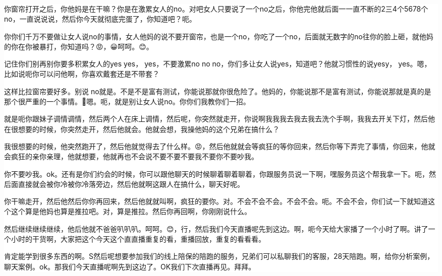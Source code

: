 你窗帘打开之后，你他妈是在干嘛？你是在激累女人的no。对吧女人只要说了一个no之后，你他完他就后面一一直不断的2三4个5678个no，一直说说说，然后你今天就彻底完蛋了，你知道吧？呃。

你你们千万不要做让女人说no的事情，女人他妈的说不要开窗帘，也是一个no，你吃了一个no，后面就无数字的no往你的脸上砸，就他妈的你在你被暴打，你知道吗？😡，😀呵呵。😊。

记住你们别再别你要多积累女人的yes  yes， yes，不要激累no no no，你们多让女人说yes，知道吧？他就习惯性的说yesy， yes。嗯，比如说呃你可以问他啊，你喜欢戴套还是不带套？

这样比拉窗帘要好多。别说 no就是。不是不是富有测试，你能说那就你很危险了。他妈的，你能说那不是富有测试，你能说那就是真的是那个很严重的一个事情。🤧嗯。呃，就是别让女人说no。你你们我教你们一招。

就是呃你跟妹子调情调情，然后两个人在床上调情，然后呢，你突然就走开，你说啊我我我去我去我去洗个手啊，我我去开关下灯，然后他在很想要的时候，你突然走开，然后他就会。他就会想，我操他妈的这个兄弟在搞什么？

我很想要的时候，他突然跑开了，然后他就觉得去了什么样。😡，然后他就就会等疯狂的等你回来，然后你等下弄完了事情，你回来，他就会疯狂的亲你亲理，他就想要，他就再也不会说不要不要不要我不要你不要吵我。

你不要吵我。ok。还有是你们约会的时候，你可以跟他聊天的时候聊着聊着聊着，你跟服务员说一下啊，嘿服务员这个帮我拿一下。呃，然后面直接就会被你冷被你冷落旁边，然后他就啊这跟人在搞什么，聊天好呢。

你干嘛走开，然后他然后你你再回来，然后他就就叫啊，疯狂的要你。对。不会不会不会。不会不会。呃。不会不会，你们试一下就知道这个这个算是他妈也算是推拉吧。对，算是推拉。然后你再回啊，你刚刚说什么。

然后继续继续继续，他后他就不爸爸叭叭叭。呵呵。😊，行，然后我们今天直播呢先到这边。啊，呃今天给大家播了一个小时了啊。讲了一个小时的干货啊，大家把这个今天这个直直播重复的看，重播回放，重复的看看看。

肯定能学到很多东西的啊。S然后呢想要参加我们的线上陪保的陪跑的服务，兄弟们可以私聊我们的客服，28天陪跑。啊，给你分析案例，聊天案例。ok。那我们今天直播呢啊先到这边了。OK我们下次直播再见。拜拜。

